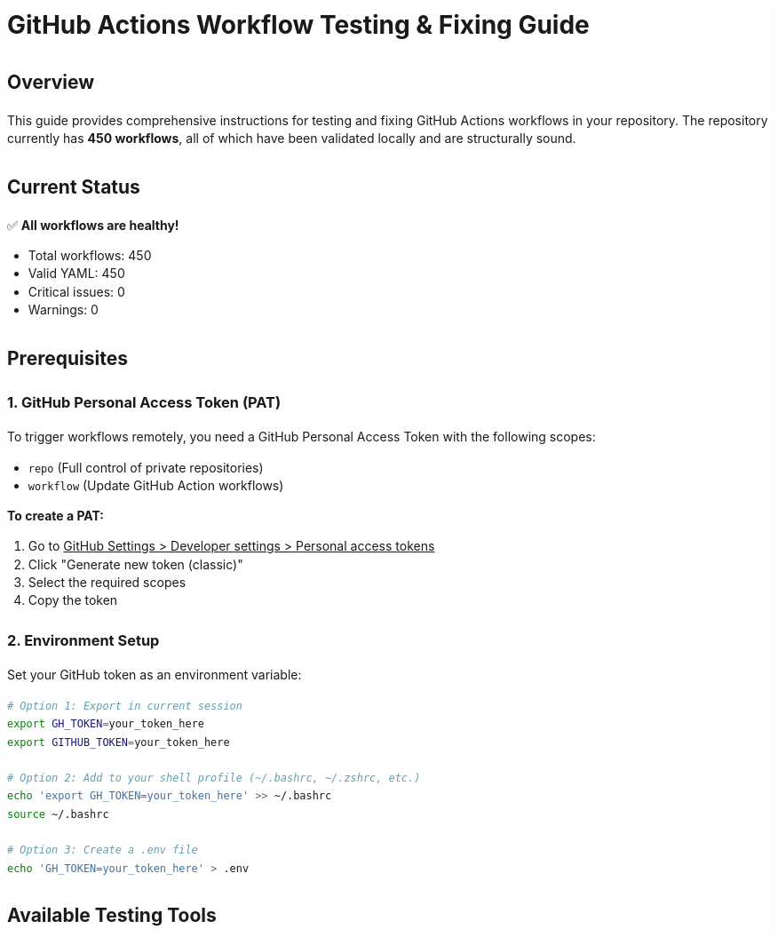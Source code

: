 # GitHub Actions Workflow Testing & Fixing Guide

## Overview

This guide provides comprehensive instructions for testing and fixing GitHub Actions workflows in your repository. The repository currently has **450 workflows**, all of which have been validated locally and are structurally sound.

## Current Status

✅ **All workflows are healthy!**
- Total workflows: 450
- Valid YAML: 450
- Critical issues: 0
- Warnings: 0

## Prerequisites

### 1. GitHub Personal Access Token (PAT)

To trigger workflows remotely, you need a GitHub Personal Access Token with the following scopes:
- `repo` (Full control of private repositories)
- `workflow` (Update GitHub Action workflows)

**To create a PAT:**
1. Go to [GitHub Settings > Developer settings > Personal access tokens](https://github.com/settings/tokens)
2. Click "Generate new token (classic)"
3. Select the required scopes
4. Copy the token

### 2. Environment Setup

Set your GitHub token as an environment variable:

```bash
# Option 1: Export in current session
export GH_TOKEN=your_token_here
export GITHUB_TOKEN=your_token_here

# Option 2: Add to your shell profile (~/.bashrc, ~/.zshrc, etc.)
echo 'export GH_TOKEN=your_token_here' >> ~/.bashrc
source ~/.bashrc

# Option 3: Create a .env file
echo 'GH_TOKEN=your_token_here' > .env
```

## Available Testing Tools
